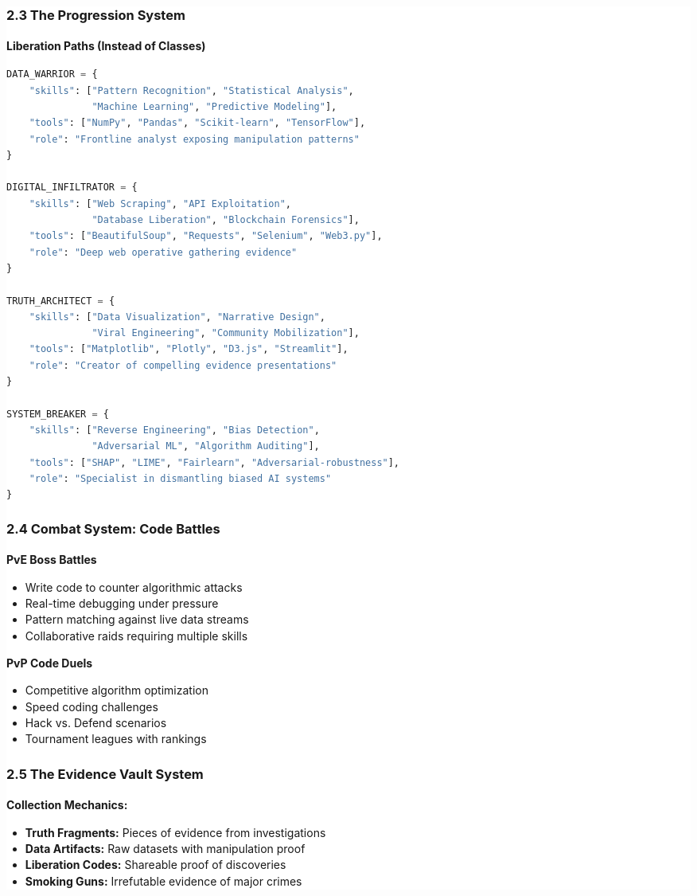 ### 2.3 The Progression System

**Liberation Paths (Instead of Classes)**

```python
DATA_WARRIOR = {
    "skills": ["Pattern Recognition", "Statistical Analysis",
               "Machine Learning", "Predictive Modeling"],
    "tools": ["NumPy", "Pandas", "Scikit-learn", "TensorFlow"],
    "role": "Frontline analyst exposing manipulation patterns"
}

DIGITAL_INFILTRATOR = {
    "skills": ["Web Scraping", "API Exploitation",
               "Database Liberation", "Blockchain Forensics"],
    "tools": ["BeautifulSoup", "Requests", "Selenium", "Web3.py"],
    "role": "Deep web operative gathering evidence"
}

TRUTH_ARCHITECT = {
    "skills": ["Data Visualization", "Narrative Design",
               "Viral Engineering", "Community Mobilization"],
    "tools": ["Matplotlib", "Plotly", "D3.js", "Streamlit"],
    "role": "Creator of compelling evidence presentations"
}

SYSTEM_BREAKER = {
    "skills": ["Reverse Engineering", "Bias Detection",
               "Adversarial ML", "Algorithm Auditing"],
    "tools": ["SHAP", "LIME", "Fairlearn", "Adversarial-robustness"],
    "role": "Specialist in dismantling biased AI systems"
}
```

### 2.4 Combat System: Code Battles

**PvE Boss Battles**
- Write code to counter algorithmic attacks
- Real-time debugging under pressure
- Pattern matching against live data streams
- Collaborative raids requiring multiple skills

**PvP Code Duels**
- Competitive algorithm optimization
- Speed coding challenges
- Hack vs. Defend scenarios
- Tournament leagues with rankings

### 2.5 The Evidence Vault System

**Collection Mechanics:**
- **Truth Fragments:** Pieces of evidence from investigations
- **Data Artifacts:** Raw datasets with manipulation proof
- **Liberation Codes:** Shareable proof of discoveries
- **Smoking Guns:** Irrefutable evidence of major crimes

